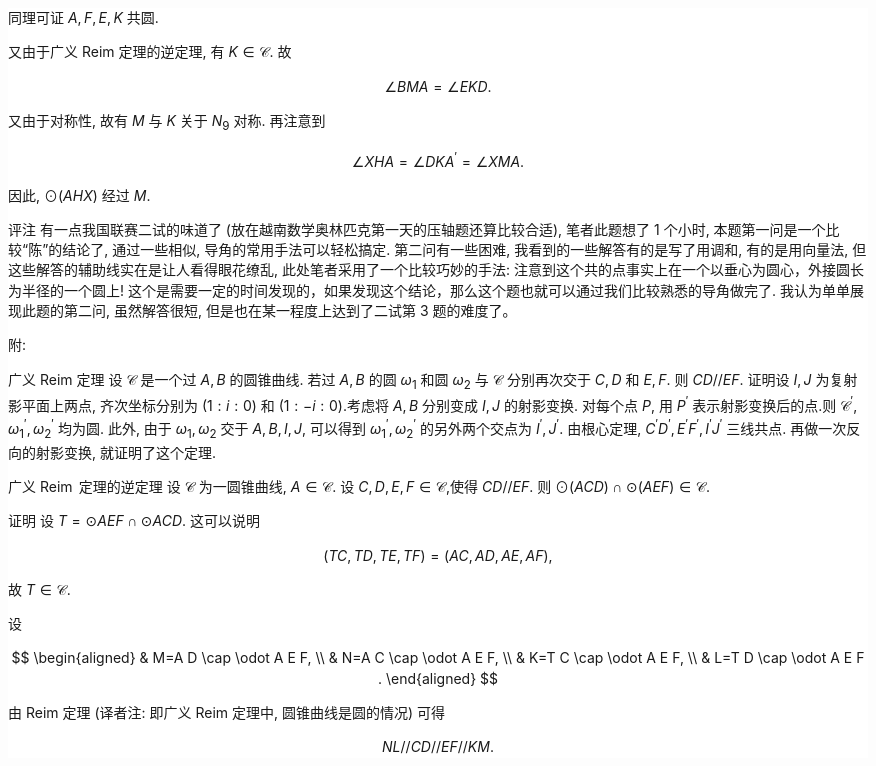 同理可证 $A, F, E, K$ 共圆.

又由于广义 Reim 定理的逆定理, 有 $K \in \mathcal{C}$. 故

$$
\angle B M A=\angle E K D \text {. }
$$

又由于对称性, 故有 $M$ 与 $K$ 关于 $N_{9}$ 对称. 再注意到

$$
\angle X H A=\angle D K A^{\prime}=\angle X M A .
$$

因此, $\odot(A H X)$ 经过 $M$.

评注 有一点我国联赛二试的味道了 (放在越南数学奥林匹克第一天的压轴题还算比较合适), 笔者此题想了 1 个小时, 本题第一问是一个比较“陈”的结论了, 通过一些相似, 导角的常用手法可以轻松搞定. 第二问有一些困难, 我看到的一些解答有的是写了用调和, 有的是用向量法, 但这些解答的辅助线实在是让人看得眼花缭乱, 此处笔者采用了一个比较巧妙的手法: 注意到这个共的点事实上在一个以垂心为圆心，外接圆长为半径的一个圆上! 这个是需要一定的时间发现的，如果发现这个结论，那么这个题也就可以通过我们比较熟悉的导角做完了. 我认为单单展现此题的第二问, 虽然解答很短, 但是也在某一程度上达到了二试第 3 题的难度了。

附:

广义 Reim 定理 设 $\mathcal{C}$ 是一个过 $A, B$ 的圆锥曲线. 若过 $A, B$ 的圆 $\omega_{1}$ 和圆 $\omega_{2}$ 与 $\mathcal{C}$ 分别再次交于 $C, D$ 和 $E, F$. 则 $C D / / E F$.
证明设 $I, J$ 为复射影平面上两点, 齐次坐标分别为 $(1: i: 0)$ 和 $(1:-i: 0)$.考虑将 $A, B$ 分别变成 $I, J$ 的射影变换. 对每个点 $P$, 用 $P^{\prime}$ 表示射影变换后的点.则 $\mathcal{C}^{\prime}, \omega_{1}^{\prime}, \omega_{2}^{\prime}$ 均为圆. 此外, 由于 $\omega_{1}, \omega_{2}$ 交于 $A, B, I, J$, 可以得到 $\omega_{1}^{\prime}, \omega_{2}^{\prime}$ 的另外两个交点为 $I^{\prime}, J^{\prime}$. 由根心定理, $C^{\prime} D^{\prime}, E^{\prime} F^{\prime}, I^{\prime} J^{\prime}$ 三线共点. 再做一次反向的射影变换, 就证明了这个定理.



广义 $\operatorname{Reim}$ 定理的逆定理 设 $\mathcal{C}$ 为一圆锥曲线, $A \in \mathcal{C}$. 设 $C, D, E, F \in \mathcal{C}$,使得 $C D / / E F$. 则 $\odot(A C D) \cap \odot(A E F) \in \mathcal{C}$.

证明 设 $T=\odot A E F \cap \odot A C D$. 这可以说明

$$
(T C, T D, T E, T F)=(A C, A D, A E, A F),
$$

故 $T \in \mathcal{C}$.

设

$$
\begin{aligned}
& M=A D \cap \odot A E F, \\
& N=A C \cap \odot A E F, \\
& K=T C \cap \odot A E F, \\
& L=T D \cap \odot A E F .
\end{aligned}
$$

由 Reim 定理 (译者注: 即广义 Reim 定理中, 圆锥曲线是圆的情况) 可得

$$
N L / / C D / / E F / / K M \text {. }
$$
